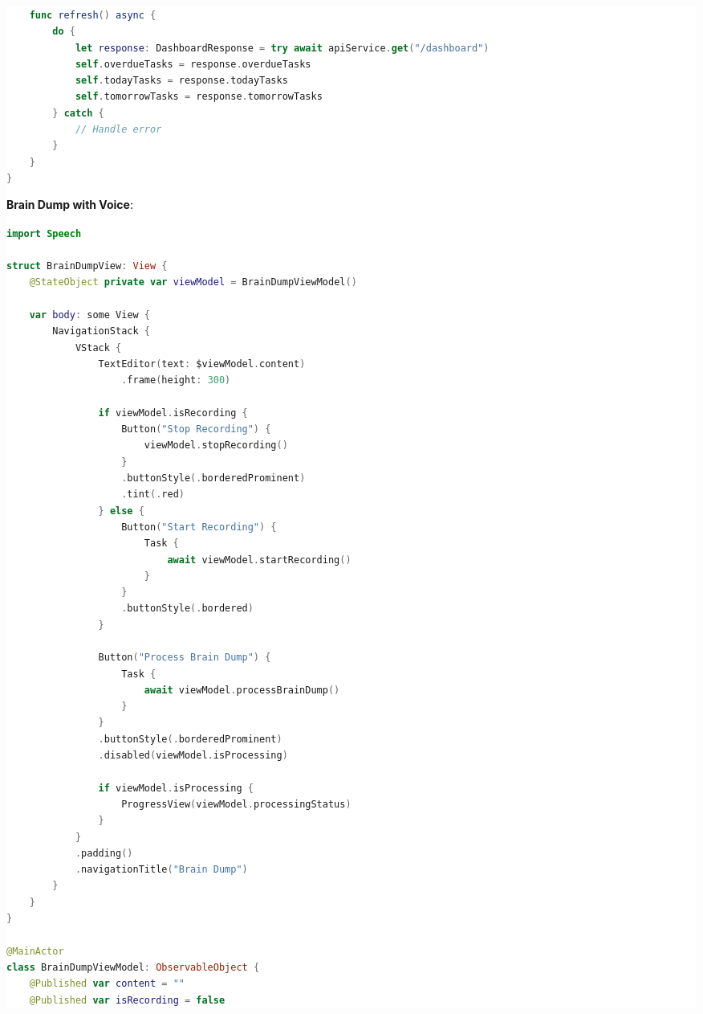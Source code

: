 ```swift
    func refresh() async {
        do {
            let response: DashboardResponse = try await apiService.get("/dashboard")
            self.overdueTasks = response.overdueTasks
            self.todayTasks = response.todayTasks
            self.tomorrowTasks = response.tomorrowTasks
        } catch {
            // Handle error
        }
    }
}
```

**Brain Dump with Voice**:

```swift
import Speech

struct BrainDumpView: View {
    @StateObject private var viewModel = BrainDumpViewModel()

    var body: some View {
        NavigationStack {
            VStack {
                TextEditor(text: $viewModel.content)
                    .frame(height: 300)

                if viewModel.isRecording {
                    Button("Stop Recording") {
                        viewModel.stopRecording()
                    }
                    .buttonStyle(.borderedProminent)
                    .tint(.red)
                } else {
                    Button("Start Recording") {
                        Task {
                            await viewModel.startRecording()
                        }
                    }
                    .buttonStyle(.bordered)
                }

                Button("Process Brain Dump") {
                    Task {
                        await viewModel.processBrainDump()
                    }
                }
                .buttonStyle(.borderedProminent)
                .disabled(viewModel.isProcessing)

                if viewModel.isProcessing {
                    ProgressView(viewModel.processingStatus)
                }
            }
            .padding()
            .navigationTitle("Brain Dump")
        }
    }
}

@MainActor
class BrainDumpViewModel: ObservableObject {
    @Published var content = ""
    @Published var isRecording = false
```